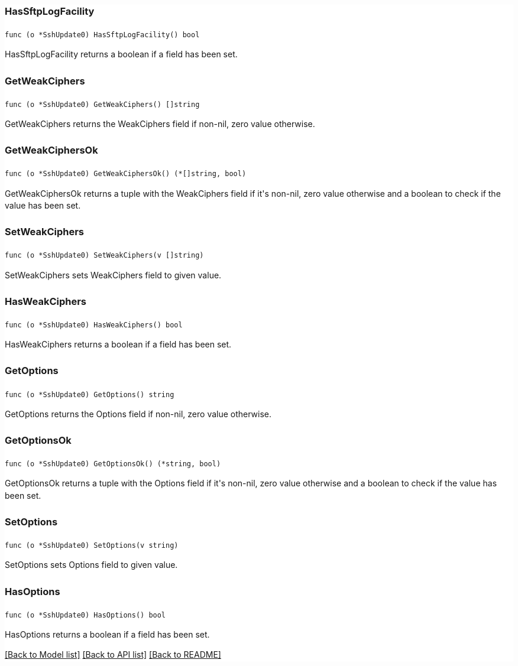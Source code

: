 ### HasSftpLogFacility

`func (o *SshUpdate0) HasSftpLogFacility() bool`

HasSftpLogFacility returns a boolean if a field has been set.

### GetWeakCiphers

`func (o *SshUpdate0) GetWeakCiphers() []string`

GetWeakCiphers returns the WeakCiphers field if non-nil, zero value otherwise.

### GetWeakCiphersOk

`func (o *SshUpdate0) GetWeakCiphersOk() (*[]string, bool)`

GetWeakCiphersOk returns a tuple with the WeakCiphers field if it's non-nil, zero value otherwise
and a boolean to check if the value has been set.

### SetWeakCiphers

`func (o *SshUpdate0) SetWeakCiphers(v []string)`

SetWeakCiphers sets WeakCiphers field to given value.

### HasWeakCiphers

`func (o *SshUpdate0) HasWeakCiphers() bool`

HasWeakCiphers returns a boolean if a field has been set.

### GetOptions

`func (o *SshUpdate0) GetOptions() string`

GetOptions returns the Options field if non-nil, zero value otherwise.

### GetOptionsOk

`func (o *SshUpdate0) GetOptionsOk() (*string, bool)`

GetOptionsOk returns a tuple with the Options field if it's non-nil, zero value otherwise
and a boolean to check if the value has been set.

### SetOptions

`func (o *SshUpdate0) SetOptions(v string)`

SetOptions sets Options field to given value.

### HasOptions

`func (o *SshUpdate0) HasOptions() bool`

HasOptions returns a boolean if a field has been set.


[[Back to Model list]](../README.md#documentation-for-models) [[Back to API list]](../README.md#documentation-for-api-endpoints) [[Back to README]](../README.md)


